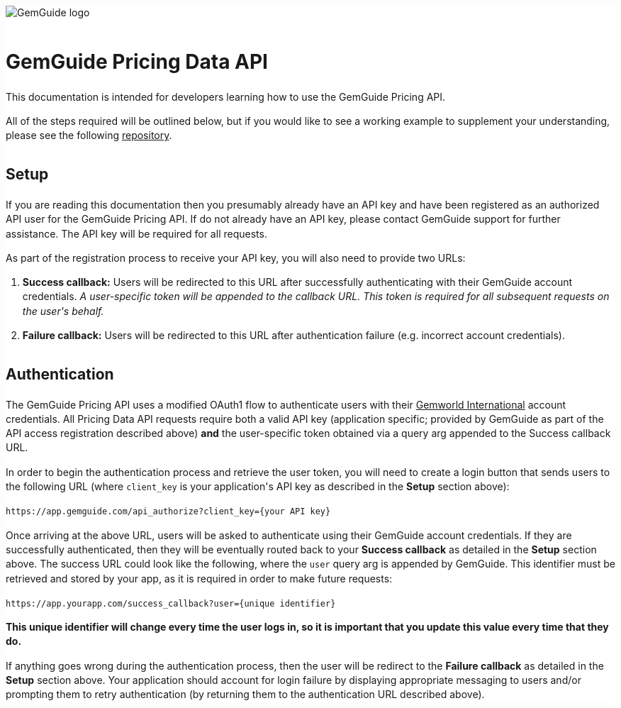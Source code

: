 ![GemGuide logo](https://app.gemguide.com/static/images/logo.png)

# GemGuide Pricing Data API

This documentation is intended for developers learning how to use the GemGuide Pricing API. 

All of the steps required will be outlined below, but if you would like to see a working example to supplement your understanding, please see the following [repository](https://github.com/adamhayes/gemguide-api-docs).

## Setup

If you are reading this documentation then you presumably already have an API key and have been registered as an authorized API user for the GemGuide Pricing API. If do not already have an API key, please contact GemGuide support for further assistance.  The API key will be required for all requests.

As part of the registration process to receive your API key, you will also need to provide two URLs:

1. **Success callback:** Users will be redirected to this URL after successfully authenticating with their GemGuide account credentials. *A user-specific token will be appended to the callback URL. This token is required for all subsequent requests on the user's behalf.*
	
2. **Failure callback:** Users will be redirected to this URL after authentication failure (e.g. incorrect account credentials).

## Authentication

The GemGuide Pricing API uses a modified OAuth1 flow to authenticate users with their [Gemworld International](https://gemguide.com) account credentials.  All Pricing Data API requests require both a valid API key (application specific; provided by GemGuide as part of the API access registration described above) **and** the user-specific token obtained via a query arg appended to the Success callback URL.

In order to begin the authentication process and retrieve the user token, you will need to create a login button that sends users to the following URL (where `client_key` is your application's API key as described in the **Setup** section above):

`https://app.gemguide.com/api_authorize?client_key={your API key}`

Once arriving at the above URL, users will be asked to authenticate using their GemGuide account credentials.  If they are successfully authenticated, then they will be eventually routed back to your **Success callback** as detailed in the **Setup** section above. The success URL could look like the following, where the `user` query arg is appended by GemGuide. This identifier must be retrieved and stored by your app, as it is required in order to make future requests:

`https://app.yourapp.com/success_callback?user={unique identifier}`

**This unique identifier will change every time the user logs in, so it is important that you update this value every time that they do.**

If anything goes wrong during the authentication process, then the user will be redirect to the **Failure callback** as detailed in the **Setup** section above.  Your application should account for login failure by displaying appropriate messaging to users and/or prompting them to retry authentication (by returning them to the authentication URL described above).
